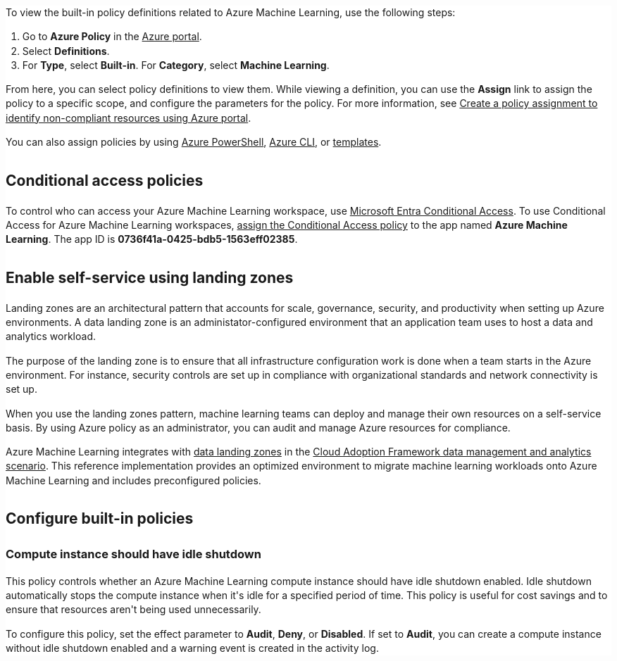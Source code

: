 To view the built-in policy definitions related to Azure Machine Learning, use the following steps:

1. Go to __Azure Policy__ in the [Azure portal](https://portal.azure.com).
1. Select __Definitions__.
1. For __Type__, select __Built-in__. For __Category__, select __Machine Learning__.

From here, you can select policy definitions to view them. While viewing a definition, you can use the __Assign__ link to assign the policy to a specific scope, and configure the parameters for the policy. For more information, see [Create a policy assignment to identify non-compliant resources using Azure portal](/azure/governance/policy/assign-policy-portal).

You can also assign policies by using [Azure PowerShell](/azure/governance/policy/assign-policy-powershell), [Azure CLI](/azure/governance/policy/assign-policy-azurecli), or [templates](/azure/governance/policy/assign-policy-template).

## Conditional access policies

To control who can access your Azure Machine Learning workspace, use [Microsoft Entra Conditional Access](/azure/active-directory/conditional-access/overview). To use Conditional Access for Azure Machine Learning workspaces, [assign the Conditional Access policy](/azure/active-directory/conditional-access/concept-conditional-access-cloud-apps) to the app named __Azure Machine Learning__. The app ID is __0736f41a-0425-bdb5-1563eff02385__. 

## Enable self-service using landing zones

Landing zones are an architectural pattern that accounts for scale, governance, security, and productivity when setting up Azure environments. A data landing zone is an administator-configured environment that an application team uses to host a data and analytics workload.

The purpose of the landing zone is to ensure that all infrastructure configuration work is done when a team starts in the Azure environment. For instance, security controls are set up in compliance with organizational standards and network connectivity is set up.

When you use the landing zones pattern, machine learning teams can deploy and manage their own resources on a self-service basis. By using Azure policy as an administrator, you can audit and manage Azure resources for compliance. 

Azure Machine Learning integrates with [data landing zones](https://github.com/Azure/data-landing-zone) in the [Cloud Adoption Framework data management and analytics scenario](/azure/cloud-adoption-framework/scenarios/data-management/). This reference implementation provides an optimized environment to migrate machine learning workloads onto Azure Machine Learning and includes preconfigured policies.

## Configure built-in policies

### Compute instance should have idle shutdown

This policy controls whether an Azure Machine Learning compute instance should have idle shutdown enabled. Idle shutdown automatically stops the compute instance when it's idle for a specified period of time. This policy is useful for cost savings and to ensure that resources aren't being used unnecessarily.

To configure this policy, set the effect parameter to __Audit__, __Deny__, or __Disabled__. If set to __Audit__, you can create a compute instance without idle shutdown enabled and a warning event is created in the activity log.
